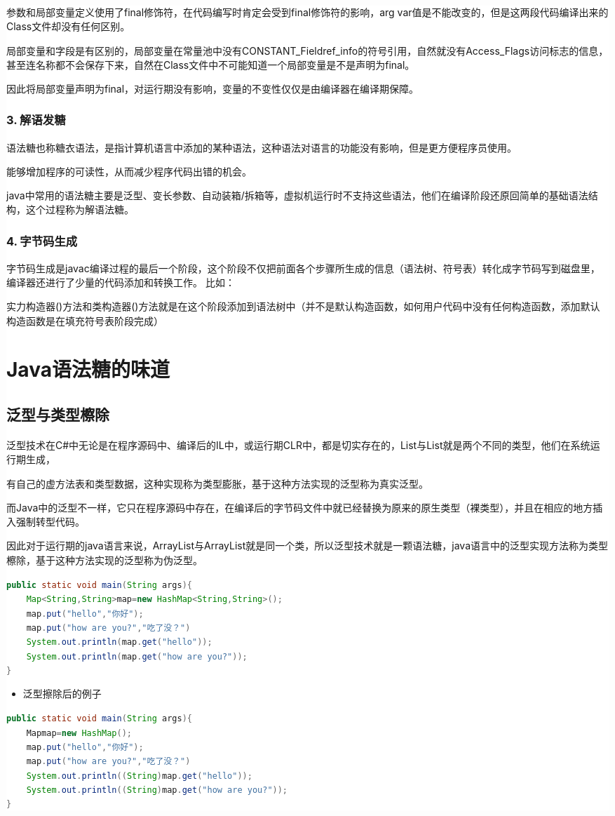 参数和局部变量定义使用了final修饰符，在代码编写时肯定会受到final修饰符的影响，arg var值是不能改变的，但是这两段代码编译出来的Class文件却没有任何区别。

局部变量和字段是有区别的，局部变量在常量池中没有CONSTANT_Fieldref_info的符号引用，自然就没有Access_Flags访问标志的信息，甚至连名称都不会保存下来，自然在Class文件中不可能知道一个局部变量是不是声明为final。

因此将局部变量声明为final，对运行期没有影响，变量的不变性仅仅是由编译器在编译期保障。 

### 3. 解语发糖

语法糖也称糖衣语法，是指计算机语言中添加的某种语法，这种语法对语言的功能没有影响，但是更方便程序员使用。

能够增加程序的可读性，从而减少程序代码出错的机会。 

java中常用的语法糖主要是泛型、变长参数、自动装箱/拆箱等，虚拟机运行时不支持这些语法，他们在编译阶段还原回简单的基础语法结构，这个过程称为解语法糖。 

### 4. 字节码生成 

字节码生成是javac编译过程的最后一个阶段，这个阶段不仅把前面各个步骤所生成的信息（语法树、符号表）转化成字节码写到磁盘里，编译器还进行了少量的代码添加和转换工作。 
比如：

实力构造器()方法和类构造器()方法就是在这个阶段添加到语法树中（并不是默认构造函数，如何用户代码中没有任何构造函数，添加默认构造函数是在填充符号表阶段完成） 

# Java语法糖的味道 

## 泛型与类型檫除 

泛型技术在C#中无论是在程序源码中、编译后的IL中，或运行期CLR中，都是切实存在的，List与List就是两个不同的类型，他们在系统运行期生成，

有自己的虚方法表和类型数据，这种实现称为类型膨胀，基于这种方法实现的泛型称为真实泛型。 

而Java中的泛型不一样，它只在程序源码中存在，在编译后的字节码文件中就已经替换为原来的原生类型（裸类型），并且在相应的地方插入强制转型代码。

因此对于运行期的java语言来说，ArrayList与ArrayList就是同一个类，所以泛型技术就是一颗语法糖，java语言中的泛型实现方法称为类型檫除，基于这种方法实现的泛型称为伪泛型。 

```java
public static void main(String args){
    Map<String,String>map=new HashMap<String,String>();
    map.put("hello","你好");
    map.put("how are you?","吃了没？")
    System.out.println(map.get("hello"));
    System.out.println(map.get("how are you?"));
}
```

- 泛型擦除后的例子

```java
public static void main(String args){
    Mapmap=new HashMap();
    map.put("hello","你好");
    map.put("how are you?","吃了没？")
    System.out.println((String)map.get("hello"));
    System.out.println((String)map.get("how are you?"));
}
```
